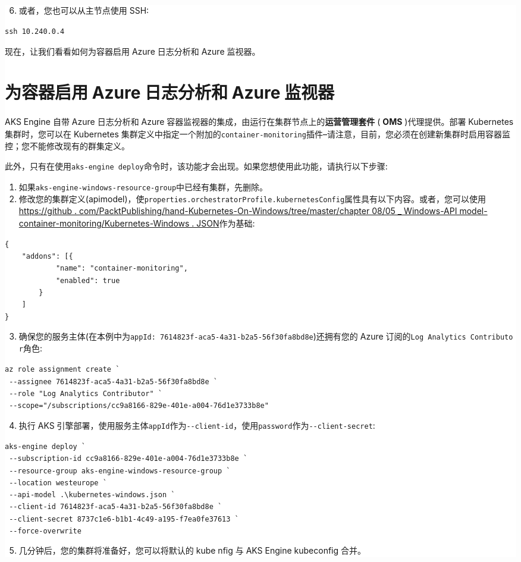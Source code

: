6.  或者，您也可以从主节点使用 SSH:

```
ssh 10.240.0.4
```

现在，让我们看看如何为容器启用 Azure 日志分析和 Azure 监视器。

# 为容器启用 Azure 日志分析和 Azure 监视器

AKS Engine 自带 Azure 日志分析和 Azure 容器监视器的集成，由运行在集群节点上的**运营管理套件** ( **OMS** )代理提供。部署 Kubernetes 集群时，您可以在 Kubernetes 集群定义中指定一个附加的`container-monitoring`插件–请注意，目前，您必须在创建新集群时启用容器监控；您不能修改现有的群集定义。

此外，只有在使用`aks-engine deploy`命令时，该功能才会出现。如果您想使用此功能，请执行以下步骤:

1.  如果`aks-engine-windows-resource-group`中已经有集群，先删除。
2.  修改您的集群定义(apimodel)，使`properties.orchestratorProfile.kubernetesConfig`属性具有以下内容。或者，您可以使用[https://github . com/PacktPublishing/hand-Kubernetes-On-Windows/tree/master/chapter 08/05 _ Windows-API model-container-monitoring/Kubernetes-Windows . JSON](https://github.com/PacktPublishing/Hands-On-Kubernetes-on-Windows/tree/master/Chapter08/05_windows-apimodel-container-monitoring/kubernetes-windows.json)作为基础:

```
{
    "addons": [{
            "name": "container-monitoring",
            "enabled": true
        }
    ]
}
```

3.  确保您的服务主体(在本例中为`appId: 7614823f-aca5-4a31-b2a5-56f30fa8bd8e`)还拥有您的 Azure 订阅的`Log Analytics Contributor`角色:

```
az role assignment create `
 --assignee 7614823f-aca5-4a31-b2a5-56f30fa8bd8e `
 --role "Log Analytics Contributor" `
 --scope="/subscriptions/cc9a8166-829e-401e-a004-76d1e3733b8e"
```

4.  执行 AKS 引擎部署，使用服务主体`appId`作为`--client-id`，使用`password`作为`--client-secret`:

```
aks-engine deploy `
 --subscription-id cc9a8166-829e-401e-a004-76d1e3733b8e `
 --resource-group aks-engine-windows-resource-group `
 --location westeurope `
 --api-model .\kubernetes-windows.json `
 --client-id 7614823f-aca5-4a31-b2a5-56f30fa8bd8e `
 --client-secret 8737c1e6-b1b1-4c49-a195-f7ea0fe37613 `
 --force-overwrite
```

5.  几分钟后，您的集群将准备好，您可以将默认的 kube nfig 与 AKS Engine kubeconfig 合并。
